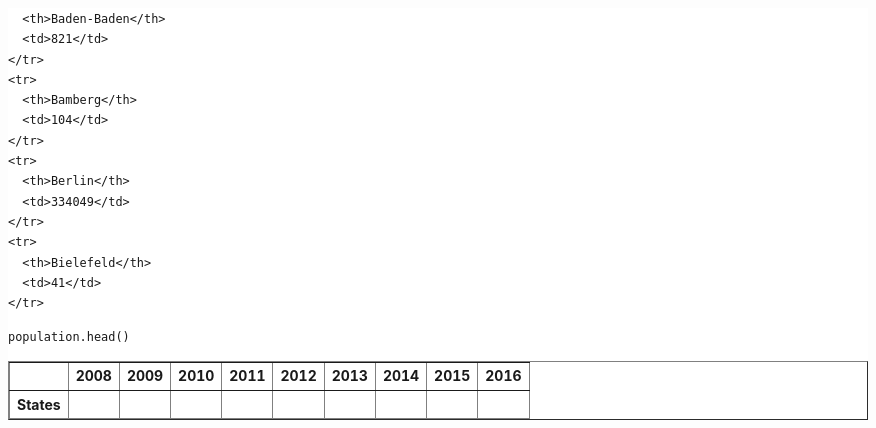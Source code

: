       <th>Baden-Baden</th>
      <td>821</td>
    </tr>
    <tr>
      <th>Bamberg</th>
      <td>104</td>
    </tr>
    <tr>
      <th>Berlin</th>
      <td>334049</td>
    </tr>
    <tr>
      <th>Bielefeld</th>
      <td>41</td>
    </tr>
  </tbody>
</table>
</div>




```python
population.head()
```




<div>
<style scoped>
    .dataframe tbody tr th:only-of-type {
        vertical-align: middle;
    }

    .dataframe tbody tr th {
        vertical-align: top;
    }

    .dataframe thead th {
        text-align: right;
    }
</style>
<table border="1" class="dataframe">
  <thead>
    <tr style="text-align: right;">
      <th></th>
      <th>2008</th>
      <th>2009</th>
      <th>2010</th>
      <th>2011</th>
      <th>2012</th>
      <th>2013</th>
      <th>2014</th>
      <th>2015</th>
      <th>2016</th>
    </tr>
    <tr>
      <th>States</th>
      <th></th>
      <th></th>
      <th></th>
      <th></th>
      <th></th>
      <th></th>
      <th></th>
      <th></th>
      <th></th>